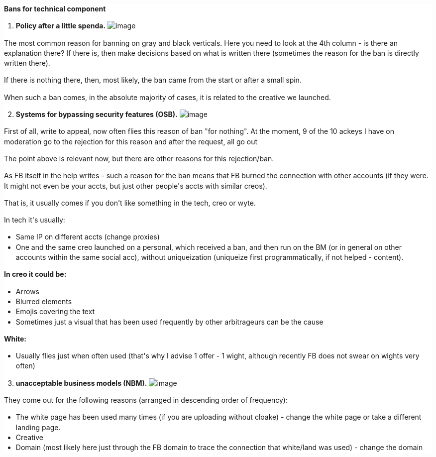 **Bans for technical component**

1. **Policy after a little spenda.**
![image](/img/2.5/image25.jpg)

The most common reason for banning on gray and black verticals. Here you need to look at the 4th column - is there an explanation there? If there is, then make decisions based on what is written there (sometimes the reason for the ban is directly written there).

If there is nothing there, then, most likely, the ban came from the start or after a small spin.

When such a ban comes, in the absolute majority of cases, it is related to the creative we launched.

2. **Systems for bypassing security features (OSB).**
![image](/img/2.5/image26.jpg)

First of all, write to appeal, now often flies this reason of ban "for nothing". At the moment, 9 of the 10 ackeys I have on moderation go to the rejection for this reason and after the request, all go out

The point above is relevant now, but there are other reasons for this rejection/ban.

As FB itself in the help writes - such a reason for the ban means that FB burned the connection with other accounts (if they were. It might not even be your accts, but just other people's accts with similar creos).

That is, it usually comes if you don't like something in the tech, creo or wyte.

In tech it's usually:

- Same IP on different accts (change proxies)
- One and the same creo launched on a personal, which received a ban, and then run on the BM (or in general on other accounts within the same social acc), without uniqueization (uniqueize first programmatically, if not helped - content).

**In creo it could be:**

- Arrows
- Blurred elements
- Emojis covering the text
- Sometimes just a visual that has been used frequently by other arbitrageurs can be the cause

**White:**
- Usually flies just when often used (that's why I advise 1 offer - 1 wight, although recently FB does not swear on wights very often)

3. **unacceptable business models (NBM).**
![image](/img/2.5/image27.jpg)

They come out for the following reasons (arranged in descending order of frequency):

- The white page has been used many times (if you are uploading without cloake) - change the white page or take a different landing page.
- Creative
- Domain (most likely here just through the FB domain to trace the connection that white/land was used) - change the domain
